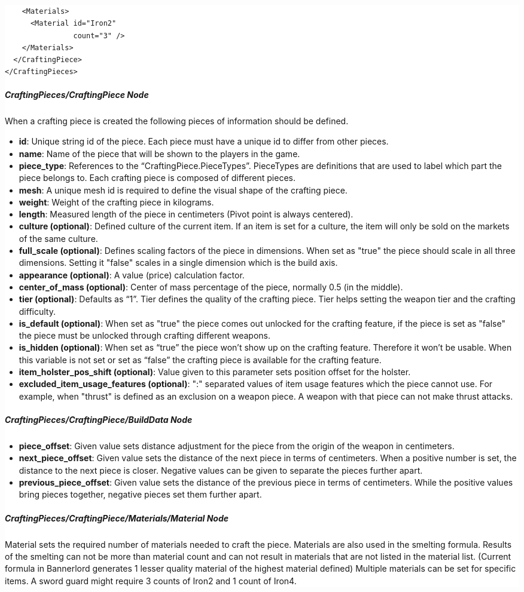 ```
    <Materials>
      <Material id="Iron2"
                count="3" />
    </Materials>
  </CraftingPiece>
</CraftingPieces>
```

##### CraftingPieces/CraftingPiece Node
When a crafting piece is created the following pieces of information should be defined.

* **id**: Unique string id of the piece. Each piece must have a unique id to differ from other pieces.
* **name**: Name of the piece that will be shown to the players in the game.
* **piece_type**: References to the “CraftingPiece.PieceTypes”. PieceTypes are definitions that are used to label which part the piece belongs to. Each crafting piece is composed of different pieces.
* **mesh**: A unique mesh id is required to define the visual shape of the crafting piece.
* **weight**: Weight of the crafting piece in kilograms.
* **length**: Measured length of the piece in centimeters (Pivot point is always centered).
* **culture (optional)**: Defined culture of the current item. If an item is set for a culture, the item will only be sold on the markets of the same culture.
* **full_scale (optional)**: Defines scaling factors of the piece in dimensions. When set as "true"  the piece should scale in all three dimensions. Setting it "false" scales in a single dimension which is the build axis.
* **appearance (optional)**: A value (price) calculation factor.
* **center_of_mass (optional)**: Center of mass percentage of the piece, normally 0.5 (in the middle).
* **tier (optional)**: Defaults as “1”. Tier defines the quality of the crafting piece. Tier helps setting the weapon tier and the crafting difficulty.
* **is_default (optional)**:  When set as "true" the piece comes out unlocked for the crafting feature, if the piece is set as "false" the piece must be unlocked through crafting different weapons.
* **is_hidden (optional)**: When set as “true” the piece won’t show up on the crafting feature. Therefore it won’t be usable. When this variable is not set or set as “false” the crafting piece is available for the crafting feature.
* **item_holster_pos_shift (optional)**: Value given to this parameter sets position offset for the holster.
* **excluded_item_usage_features (optional)**: ":" separated values of item usage features which the piece cannot use. For example, when "thrust" is defined as an exclusion on a weapon piece. A weapon with that piece can not make thrust attacks.

##### CraftingPieces/CraftingPiece/BuildData Node
* **piece_offset**: Given value sets distance adjustment for the piece from the origin of the weapon in centimeters.
* **next_piece_offset**: Given value sets the distance of the next piece in terms of centimeters. When a positive number is set, the distance to the next piece is closer. Negative values can be given to separate the pieces further apart.
* **previous_piece_offset**: Given value sets the distance of the previous piece in terms of centimeters. While the positive values bring pieces together, negative pieces set them further apart.

##### CraftingPieces/CraftingPiece/Materials/Material Node
Material sets the required number of materials needed to craft the piece. Materials are also used in the smelting formula. Results of the smelting can not be more than material count and can not result in materials that are not listed in the material list. (Current formula in Bannerlord generates 1 lesser quality material of the highest material defined) Multiple materials can be set for specific items. A sword guard might require 3 counts of Iron2 and 1 count of Iron4.
